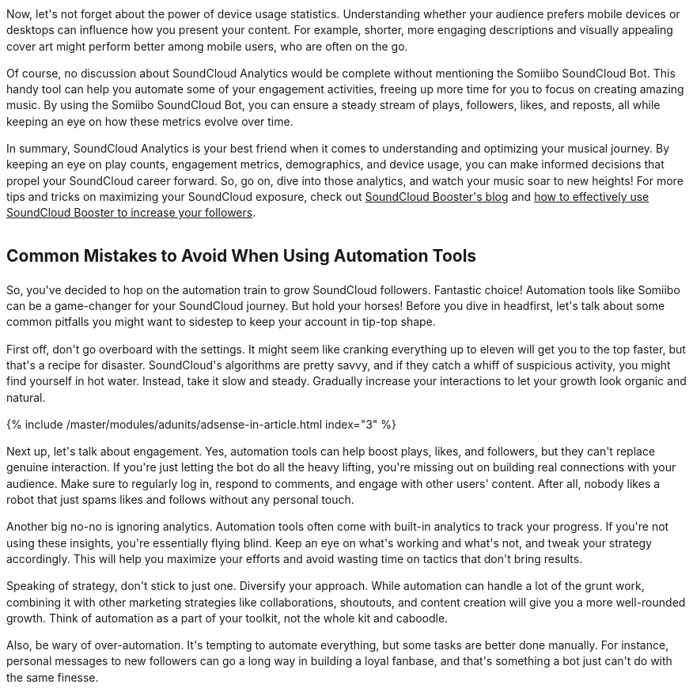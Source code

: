 Now, let's not forget about the power of device usage statistics. Understanding whether your audience prefers mobile devices or desktops can influence how you present your content. For example, shorter, more engaging descriptions and visually appealing cover art might perform better among mobile users, who are often on the go.

Of course, no discussion about SoundCloud Analytics would be complete without mentioning the Somiibo SoundCloud Bot. This handy tool can help you automate some of your engagement activities, freeing up more time for you to focus on creating amazing music. By using the Somiibo SoundCloud Bot, you can ensure a steady stream of plays, followers, likes, and reposts, all while keeping an eye on how these metrics evolve over time.

In summary, SoundCloud Analytics is your best friend when it comes to understanding and optimizing your musical journey. By keeping an eye on play counts, engagement metrics, demographics, and device usage, you can make informed decisions that propel your SoundCloud career forward. So, go on, dive into those analytics, and watch your music soar to new heights! For more tips and tricks on maximizing your SoundCloud exposure, check out [SoundCloud Booster's blog](https://soundcloudbooster.com/blog/how-can-automation-tools-transform-your-soundcloud-experience) and [how to effectively use SoundCloud Booster to increase your followers](https://soundcloudbooster.com/blog/how-to-effectively-use-soundcloud-booster-to-increase-your-followers).

## Common Mistakes to Avoid When Using Automation Tools

So, you've decided to hop on the automation train to grow SoundCloud followers. Fantastic choice! Automation tools like Somiibo can be a game-changer for your SoundCloud journey. But hold your horses! Before you dive in headfirst, let's talk about some common pitfalls you might want to sidestep to keep your account in tip-top shape.

First off, don't go overboard with the settings. It might seem like cranking everything up to eleven will get you to the top faster, but that's a recipe for disaster. SoundCloud's algorithms are pretty savvy, and if they catch a whiff of suspicious activity, you might find yourself in hot water. Instead, take it slow and steady. Gradually increase your interactions to let your growth look organic and natural.

{% include /master/modules/adunits/adsense-in-article.html index="3" %}

Next up, let's talk about engagement. Yes, automation tools can help boost plays, likes, and followers, but they can't replace genuine interaction. If you're just letting the bot do all the heavy lifting, you're missing out on building real connections with your audience. Make sure to regularly log in, respond to comments, and engage with other users' content. After all, nobody likes a robot that just spams likes and follows without any personal touch.

Another big no-no is ignoring analytics. Automation tools often come with built-in analytics to track your progress. If you're not using these insights, you're essentially flying blind. Keep an eye on what's working and what's not, and tweak your strategy accordingly. This will help you maximize your efforts and avoid wasting time on tactics that don't bring results.

Speaking of strategy, don't stick to just one. Diversify your approach. While automation can handle a lot of the grunt work, combining it with other marketing strategies like collaborations, shoutouts, and content creation will give you a more well-rounded growth. Think of automation as a part of your toolkit, not the whole kit and caboodle.

Also, be wary of over-automation. It's tempting to automate everything, but some tasks are better done manually. For instance, personal messages to new followers can go a long way in building a loyal fanbase, and that's something a bot just can't do with the same finesse.
